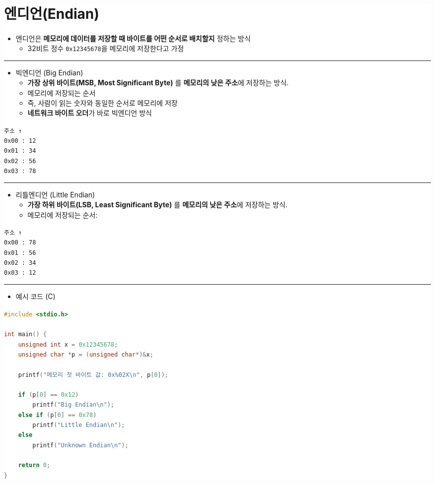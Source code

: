 # 엔디언(Endian)

- 엔디언은 **메모리에 데이터를 저장할 때 바이트를 어떤 순서로 배치할지** 정하는 방식
    - 32비트 정수 `0x12345678`을 메모리에 저장한다고 가정

---

- 빅엔디언 (Big Endian)
    - **가장 상위 바이트(MSB, Most Significant Byte)** 를 **메모리의 낮은 주소**에 저장하는 방식.
    - 메모리에 저장되는 순서
    - 즉, 사람이 읽는 숫자와 동일한 순서로 메모리에 저장
    - **네트워크 바이트 오더**가 바로 빅엔디언 방식

```
주소 ↑
0x00 : 12
0x01 : 34
0x02 : 56
0x03 : 78

```

---

- 리틀엔디언 (Little Endian)
    - **가장 하위 바이트(LSB, Least Significant Byte)** 를 **메모리의 낮은 주소**에 저장하는 방식.
    - 메모리에 저장되는 순서:

```
주소 ↑
0x00 : 78
0x01 : 56
0x02 : 34
0x03 : 12

```

---

- 예시 코드 (C)

```c
#include <stdio.h>

int main() {
    unsigned int x = 0x12345678;
    unsigned char *p = (unsigned char*)&x;

    printf("메모리 첫 바이트 값: 0x%02X\n", p[0]);

    if (p[0] == 0x12)
        printf("Big Endian\n");
    else if (p[0] == 0x78)
        printf("Little Endian\n");
    else
        printf("Unknown Endian\n");

    return 0;
}

```
